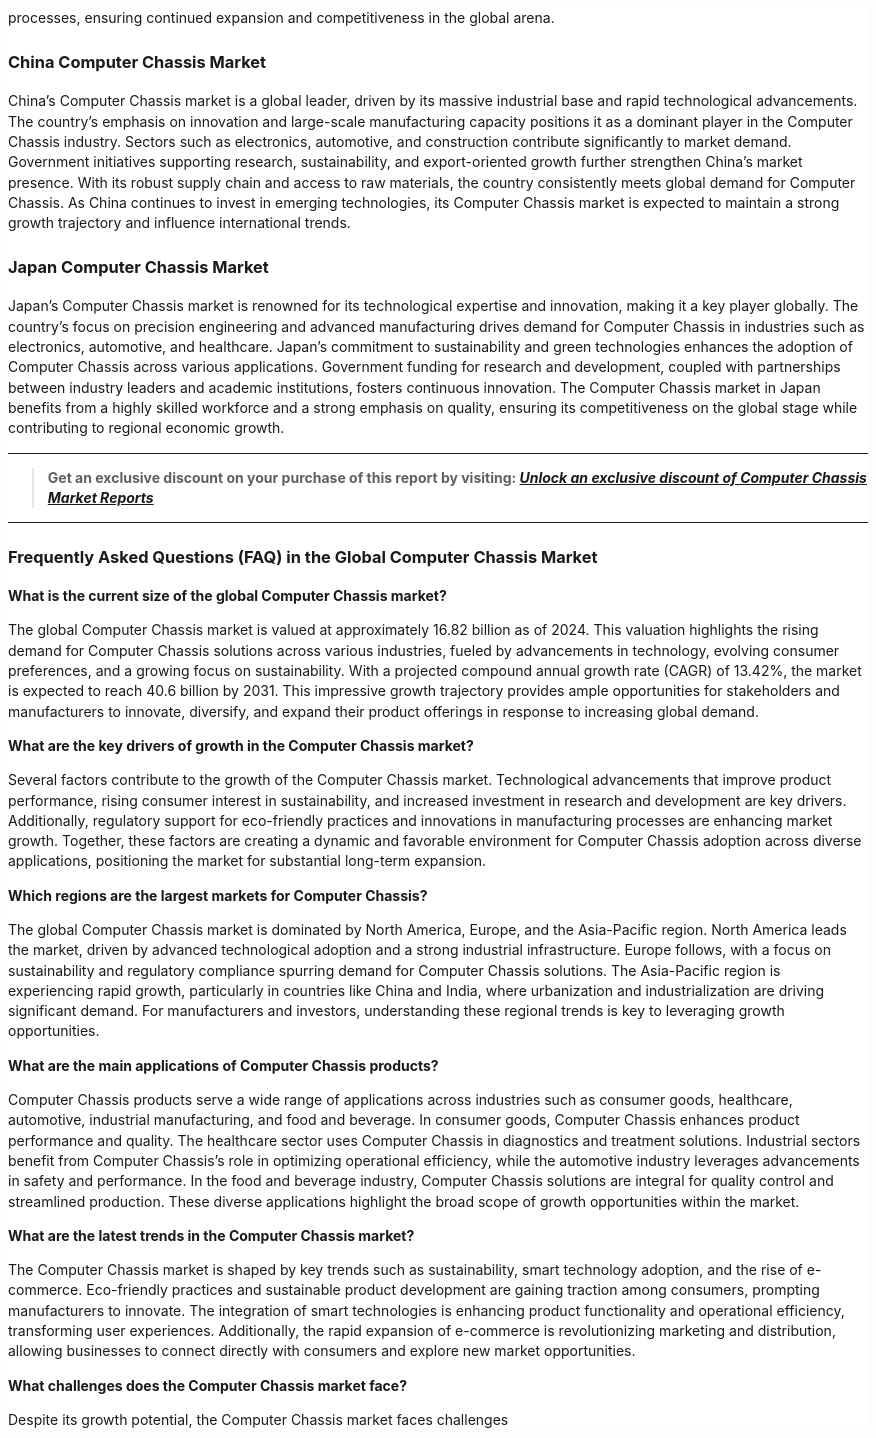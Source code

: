 processes, ensuring continued expansion and competitiveness in the global arena.</p><h3>China Computer Chassis Market</h3><p>China&rsquo;s Computer Chassis market is a global leader, driven by its massive industrial base and rapid technological advancements. The country&rsquo;s emphasis on innovation and large-scale manufacturing capacity positions it as a dominant player in the Computer Chassis industry. Sectors such as electronics, automotive, and construction contribute significantly to market demand. Government initiatives supporting research, sustainability, and export-oriented growth further strengthen China&rsquo;s market presence. With its robust supply chain and access to raw materials, the country consistently meets global demand for Computer Chassis. As China continues to invest in emerging technologies, its Computer Chassis market is expected to maintain a strong growth trajectory and influence international trends.</p><h3>Japan Computer Chassis Market</h3><p>Japan&rsquo;s Computer Chassis market is renowned for its technological expertise and innovation, making it a key player globally. The country&rsquo;s focus on precision engineering and advanced manufacturing drives demand for Computer Chassis in industries such as electronics, automotive, and healthcare. Japan&rsquo;s commitment to sustainability and green technologies enhances the adoption of Computer Chassis across various applications. Government funding for research and development, coupled with partnerships between industry leaders and academic institutions, fosters continuous innovation. The Computer Chassis market in Japan benefits from a highly skilled workforce and a strong emphasis on quality, ensuring its competitiveness on the global stage while contributing to regional economic growth.</p><hr /><blockquote><p><strong>Get an exclusive discount on your purchase of this report by visiting: <em><a href="://marketresearchpulse.com/ask-for-discount/61466?utm_source=Github&amp;utm_medium=022">Unlock an exclusive discount of Computer Chassis Market Reports</a></em>&nbsp;</strong></p></blockquote><hr /><h3>Frequently Asked Questions (FAQ) in the Global Computer Chassis Market</h3><p><strong>What is the current size of the global Computer Chassis market?</strong></p><p>The global Computer Chassis market is valued at approximately 16.82 billion as of 2024. This valuation highlights the rising demand for Computer Chassis solutions across various industries, fueled by advancements in technology, evolving consumer preferences, and a growing focus on sustainability. With a projected compound annual growth rate (CAGR) of 13.42%, the market is expected to reach 40.6 billion by 2031. This impressive growth trajectory provides ample opportunities for stakeholders and manufacturers to innovate, diversify, and expand their product offerings in response to increasing global demand.</p><p><strong>What are the key drivers of growth in the Computer Chassis market?</strong></p><p>Several factors contribute to the growth of the Computer Chassis market. Technological advancements that improve product performance, rising consumer interest in sustainability, and increased investment in research and development are key drivers. Additionally, regulatory support for eco-friendly practices and innovations in manufacturing processes are enhancing market growth. Together, these factors are creating a dynamic and favorable environment for Computer Chassis adoption across diverse applications, positioning the market for substantial long-term expansion.</p><p><strong>Which regions are the largest markets for Computer Chassis?</strong></p><p>The global Computer Chassis market is dominated by North America, Europe, and the Asia-Pacific region. North America leads the market, driven by advanced technological adoption and a strong industrial infrastructure. Europe follows, with a focus on sustainability and regulatory compliance spurring demand for Computer Chassis solutions. The Asia-Pacific region is experiencing rapid growth, particularly in countries like China and India, where urbanization and industrialization are driving significant demand. For manufacturers and investors, understanding these regional trends is key to leveraging growth opportunities.</p><p><strong>What are the main applications of Computer Chassis products?</strong></p><p>Computer Chassis products serve a wide range of applications across industries such as consumer goods, healthcare, automotive, industrial manufacturing, and food and beverage. In consumer goods, Computer Chassis enhances product performance and quality. The healthcare sector uses Computer Chassis in diagnostics and treatment solutions. Industrial sectors benefit from Computer Chassis&rsquo;s role in optimizing operational efficiency, while the automotive industry leverages advancements in safety and performance. In the food and beverage industry, Computer Chassis solutions are integral for quality control and streamlined production. These diverse applications highlight the broad scope of growth opportunities within the market.</p><p><strong>What are the latest trends in the Computer Chassis market?</strong></p><p>The Computer Chassis market is shaped by key trends such as sustainability, smart technology adoption, and the rise of e-commerce. Eco-friendly practices and sustainable product development are gaining traction among consumers, prompting manufacturers to innovate. The integration of smart technologies is enhancing product functionality and operational efficiency, transforming user experiences. Additionally, the rapid expansion of e-commerce is revolutionizing marketing and distribution, allowing businesses to connect directly with consumers and explore new market opportunities.</p><p><strong>What challenges does the Computer Chassis market face?</strong></p><p>Despite its growth potential, the Computer Chassis market faces challenges